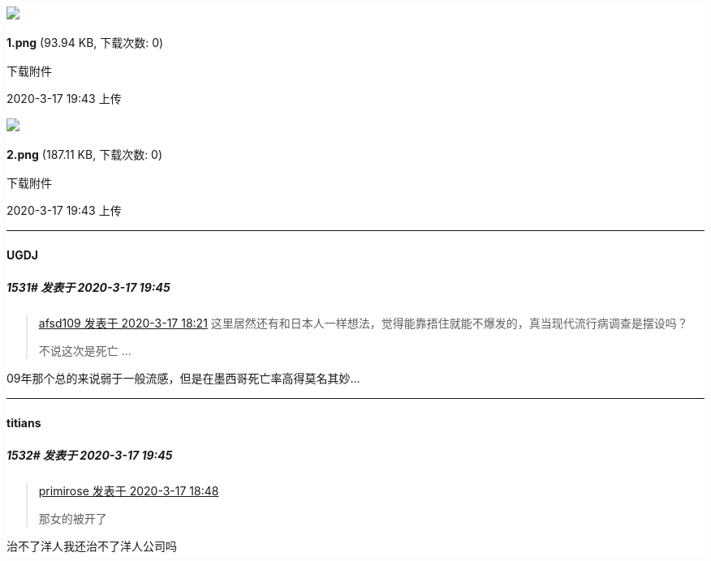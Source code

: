 
<img src="https://img.saraba1st.com/forum/202003/17/194321skrkeyrk5pk6ritr.png" referrerpolicy="no-referrer">


<strong>1.png</strong> (93.94 KB, 下载次数: 0)

下载附件

2020-3-17 19:43 上传





<img src="https://img.saraba1st.com/forum/202003/17/194322czjja8varke9woax.png" referrerpolicy="no-referrer">


<strong>2.png</strong> (187.11 KB, 下载次数: 0)

下载附件

2020-3-17 19:43 上传












-----

####  UGDJ  
##### 1531#       发表于 2020-3-17 19:45



<blockquote><a href="httphttps://bbs.saraba1st.com/2b/forum.php?mod=redirect&amp;goto=findpost&amp;pid=46774809&amp;ptid=1919303" target="_blank">afsd109 发表于 2020-3-17 18:21</a>
这里居然还有和日本人一样想法，觉得能靠捂住就能不爆发的，真当现代流行病调查是摆设吗？

不说这次是死亡 ...</blockquote>
09年那个总的来说弱于一般流感，但是在墨西哥死亡率高得莫名其妙...







-----

####  titians  
##### 1532#       发表于 2020-3-17 19:45



<blockquote><a href="httphttps://bbs.saraba1st.com/2b/forum.php?mod=redirect&amp;goto=findpost&amp;pid=46775116&amp;ptid=1919303" target="_blank">primirose 发表于 2020-3-17 18:48</a>

那女的被开了</blockquote>
治不了洋人我还治不了洋人公司吗

